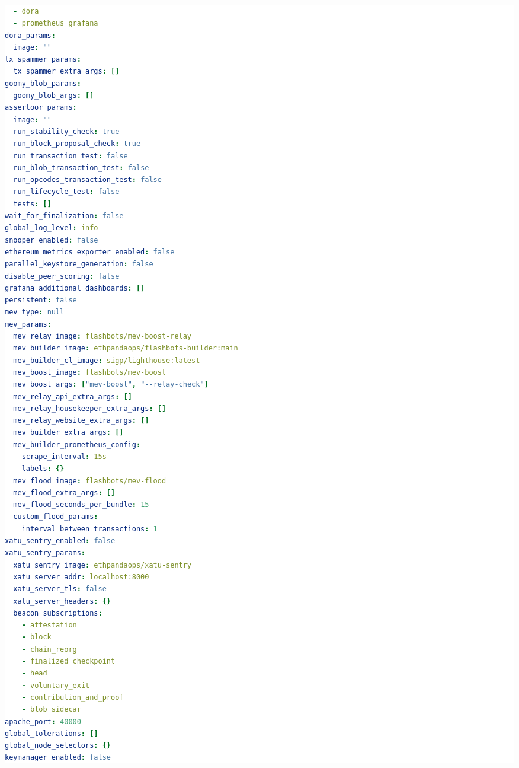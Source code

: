 ```yaml
  - dora
  - prometheus_grafana
dora_params:
  image: ""
tx_spammer_params:
  tx_spammer_extra_args: []
goomy_blob_params:
  goomy_blob_args: []
assertoor_params:
  image: ""
  run_stability_check: true
  run_block_proposal_check: true
  run_transaction_test: false
  run_blob_transaction_test: false
  run_opcodes_transaction_test: false
  run_lifecycle_test: false
  tests: []
wait_for_finalization: false
global_log_level: info
snooper_enabled: false
ethereum_metrics_exporter_enabled: false
parallel_keystore_generation: false
disable_peer_scoring: false
grafana_additional_dashboards: []
persistent: false
mev_type: null
mev_params:
  mev_relay_image: flashbots/mev-boost-relay
  mev_builder_image: ethpandaops/flashbots-builder:main
  mev_builder_cl_image: sigp/lighthouse:latest
  mev_boost_image: flashbots/mev-boost
  mev_boost_args: ["mev-boost", "--relay-check"]
  mev_relay_api_extra_args: []
  mev_relay_housekeeper_extra_args: []
  mev_relay_website_extra_args: []
  mev_builder_extra_args: []
  mev_builder_prometheus_config:
    scrape_interval: 15s
    labels: {}
  mev_flood_image: flashbots/mev-flood
  mev_flood_extra_args: []
  mev_flood_seconds_per_bundle: 15
  custom_flood_params:
    interval_between_transactions: 1
xatu_sentry_enabled: false
xatu_sentry_params:
  xatu_sentry_image: ethpandaops/xatu-sentry
  xatu_server_addr: localhost:8000
  xatu_server_tls: false
  xatu_server_headers: {}
  beacon_subscriptions:
    - attestation
    - block
    - chain_reorg
    - finalized_checkpoint
    - head
    - voluntary_exit
    - contribution_and_proof
    - blob_sidecar
apache_port: 40000
global_tolerations: []
global_node_selectors: {}
keymanager_enabled: false
```